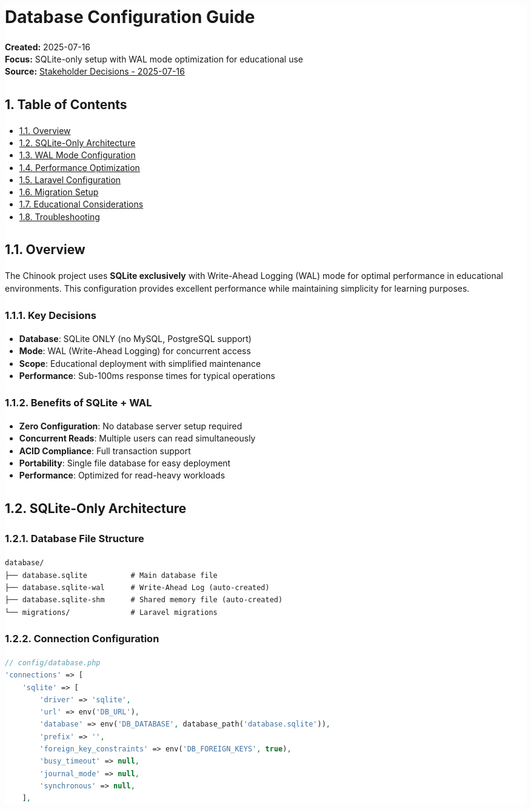 # Database Configuration Guide

**Created:** 2025-07-16  
**Focus:** SQLite-only setup with WAL mode optimization for educational use  
**Source:** [Stakeholder Decisions - 2025-07-16](https://github.com/s-a-c/chinook)

## 1. Table of Contents

- [1.1. Overview](#11-overview)
- [1.2. SQLite-Only Architecture](#12-sqlite-only-architecture)
- [1.3. WAL Mode Configuration](#13-wal-mode-configuration)
- [1.4. Performance Optimization](#14-performance-optimization)
- [1.5. Laravel Configuration](#15-laravel-configuration)
- [1.6. Migration Setup](#16-migration-setup)
- [1.7. Educational Considerations](#17-educational-considerations)
- [1.8. Troubleshooting](#18-troubleshooting)

## 1.1. Overview

The Chinook project uses **SQLite exclusively** with Write-Ahead Logging (WAL) mode for optimal performance in educational environments. This configuration provides excellent performance while maintaining simplicity for learning purposes.

### 1.1.1. Key Decisions
- **Database**: SQLite ONLY (no MySQL, PostgreSQL support)
- **Mode**: WAL (Write-Ahead Logging) for concurrent access
- **Scope**: Educational deployment with simplified maintenance
- **Performance**: Sub-100ms response times for typical operations

### 1.1.2. Benefits of SQLite + WAL
- **Zero Configuration**: No database server setup required
- **Concurrent Reads**: Multiple users can read simultaneously
- **ACID Compliance**: Full transaction support
- **Portability**: Single file database for easy deployment
- **Performance**: Optimized for read-heavy workloads

## 1.2. SQLite-Only Architecture

### 1.2.1. Database File Structure
```
database/
├── database.sqlite          # Main database file
├── database.sqlite-wal      # Write-Ahead Log (auto-created)
├── database.sqlite-shm      # Shared memory file (auto-created)
└── migrations/              # Laravel migrations
```

### 1.2.2. Connection Configuration
```php
// config/database.php
'connections' => [
    'sqlite' => [
        'driver' => 'sqlite',
        'url' => env('DB_URL'),
        'database' => env('DB_DATABASE', database_path('database.sqlite')),
        'prefix' => '',
        'foreign_key_constraints' => env('DB_FOREIGN_KEYS', true),
        'busy_timeout' => null,
        'journal_mode' => null,
        'synchronous' => null,
    ],
```